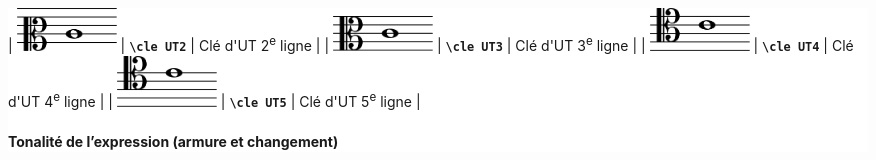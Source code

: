 | <img src="images/exemples/cle-ut-2e.svg" style="  width:100px;" />            |      **`\cle UT2`**        |      Clé d'UT 2<sup>e</sup> ligne                                                          |
| <img src="images/exemples/cle-ut-3e.svg" style="  width:100px;" />            |      **`\cle UT3`**        |      Clé d'UT 3<sup>e</sup> ligne                                                          |
| <img src="images/exemples/cle-ut-4e.svg" style="  width:100px;" />            |      **`\cle UT4`**        |      Clé d'UT 4<sup>e</sup> ligne                                                          |
| <img src="images/exemples/cle-ut-5e.svg" style="  width:100px;" />            |      **`\cle UT5`**        |      Clé d'UT 5<sup>e</sup> ligne                                                          |

#### Tonalité de l’expression (armure et changement)

